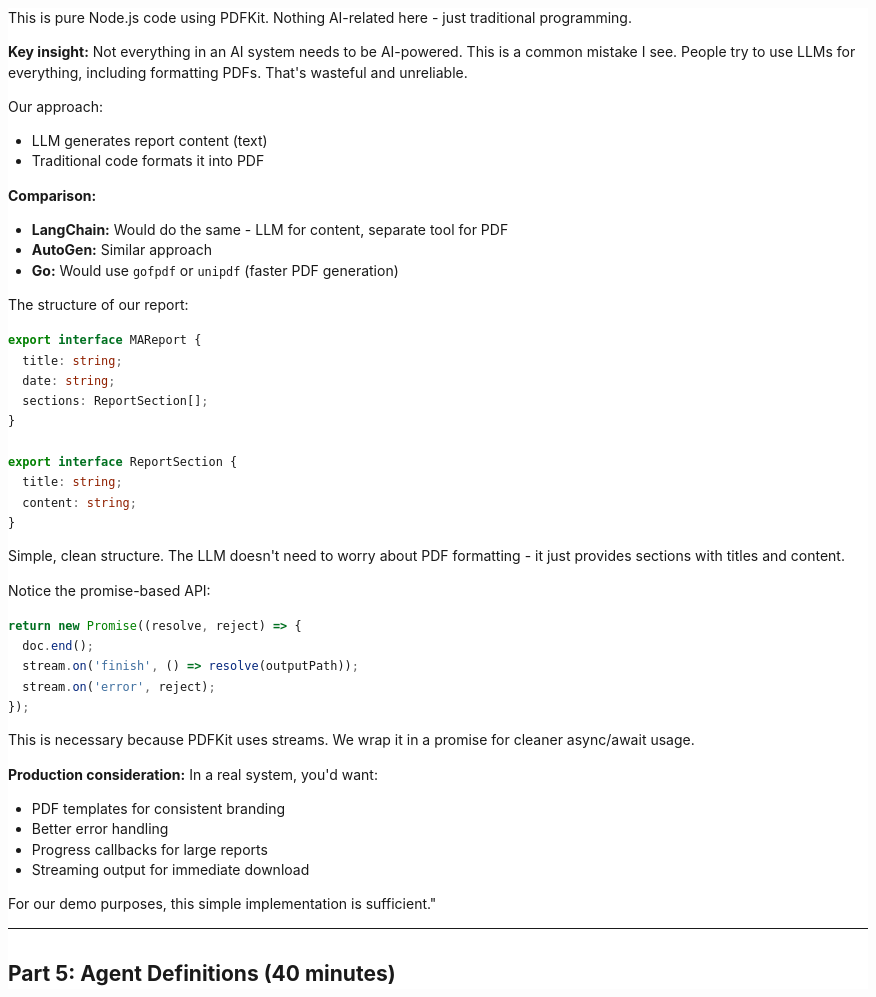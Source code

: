 This is pure Node.js code using PDFKit. Nothing AI-related here - just traditional programming.

**Key insight:** Not everything in an AI system needs to be AI-powered. This is a common mistake I see. People try to use LLMs for everything, including formatting PDFs. That's wasteful and unreliable.

Our approach:
- LLM generates report content (text)
- Traditional code formats it into PDF

**Comparison:**
- **LangChain:** Would do the same - LLM for content, separate tool for PDF
- **AutoGen:** Similar approach
- **Go:** Would use `gofpdf` or `unipdf` (faster PDF generation)

The structure of our report:

```typescript
export interface MAReport {
  title: string;
  date: string;
  sections: ReportSection[];
}

export interface ReportSection {
  title: string;
  content: string;
}
```

Simple, clean structure. The LLM doesn't need to worry about PDF formatting - it just provides sections with titles and content.

Notice the promise-based API:

```typescript
return new Promise((resolve, reject) => {
  doc.end();
  stream.on('finish', () => resolve(outputPath));
  stream.on('error', reject);
});
```

This is necessary because PDFKit uses streams. We wrap it in a promise for cleaner async/await usage.

**Production consideration:** In a real system, you'd want:
- PDF templates for consistent branding
- Better error handling
- Progress callbacks for large reports
- Streaming output for immediate download

For our demo purposes, this simple implementation is sufficient."

---

## Part 5: Agent Definitions (40 minutes)
